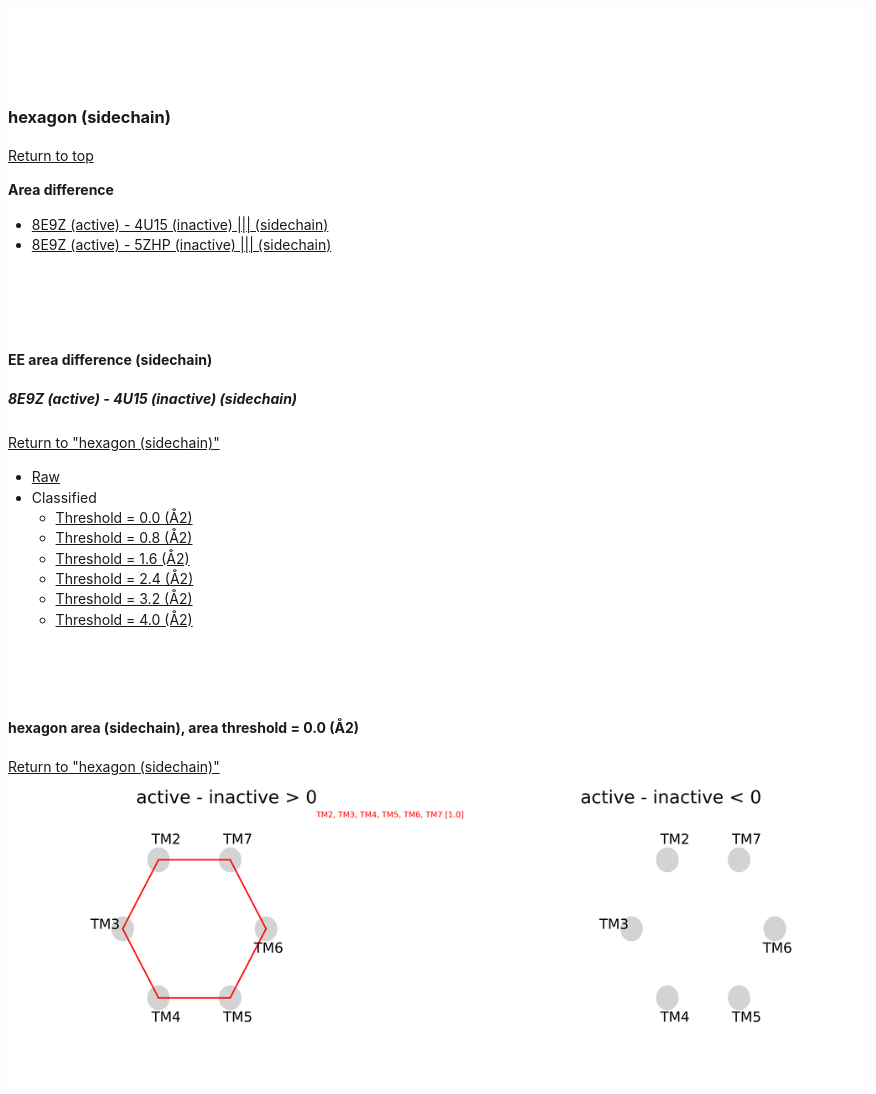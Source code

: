 <br>
<br>


<a name="hexagon_sc"></a><br>
### hexagon (sidechain)<br>
[Return to top](#top)<br>

<strong> Area difference</strong>

* [8E9Z (active) - 4U15 (inactive) |||  (sidechain)](#hexagon8e9z4u15_sc)
* [8E9Z (active) - 5ZHP (inactive) |||  (sidechain)](#hexagon8e9z5zhp_sc)
<br>
<br>
<br>

#### EE area difference (sidechain)
<a name="hexagon8e9z4u15_sc"></a>
##### 8E9Z (active) - 4U15 (inactive) (sidechain)
[Return to "hexagon (sidechain)"](#hexagon_sc)<br>
- [Raw](ee_area/hexagon_sc_area_diff.csv)<br>
- Classified<br>
    - [Threshold = 0.0 (Å2)](#hexagon0_0_sc)<br>
    - [Threshold = 0.8 (Å2)](#hexagon0_8_sc)<br>
    - [Threshold = 1.6 (Å2)](#hexagon1_6_sc)<br>
    - [Threshold = 2.4 (Å2)](#hexagon2_4_sc)<br>
    - [Threshold = 3.2 (Å2)](#hexagon3_2_sc)<br>
    - [Threshold = 4.0 (Å2)](#hexagon4_0_sc)<br>
<br>

<a name="hexagon0_0_sc"></a><br>

#### hexagon area (sidechain), area threshold = 0.0 (Å2)<br>
[Return to "hexagon (sidechain)"](#hexagon_sc)<br>
<img src="diff_a.8e9z-i.4u15/ee_area/hexagon_threshold_0.0_area_class.png" alt="drawing" width="1000"/>

<a name="hexagon0_8_sc"></a><br>
